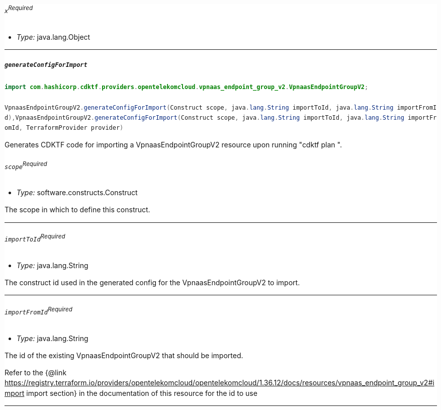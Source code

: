 ###### `x`<sup>Required</sup> <a name="x" id="@cdktf/provider-opentelekomcloud.vpnaasEndpointGroupV2.VpnaasEndpointGroupV2.isTerraformResource.parameter.x"></a>

- *Type:* java.lang.Object

---

##### `generateConfigForImport` <a name="generateConfigForImport" id="@cdktf/provider-opentelekomcloud.vpnaasEndpointGroupV2.VpnaasEndpointGroupV2.generateConfigForImport"></a>

```java
import com.hashicorp.cdktf.providers.opentelekomcloud.vpnaas_endpoint_group_v2.VpnaasEndpointGroupV2;

VpnaasEndpointGroupV2.generateConfigForImport(Construct scope, java.lang.String importToId, java.lang.String importFromId),VpnaasEndpointGroupV2.generateConfigForImport(Construct scope, java.lang.String importToId, java.lang.String importFromId, TerraformProvider provider)
```

Generates CDKTF code for importing a VpnaasEndpointGroupV2 resource upon running "cdktf plan <stack-name>".

###### `scope`<sup>Required</sup> <a name="scope" id="@cdktf/provider-opentelekomcloud.vpnaasEndpointGroupV2.VpnaasEndpointGroupV2.generateConfigForImport.parameter.scope"></a>

- *Type:* software.constructs.Construct

The scope in which to define this construct.

---

###### `importToId`<sup>Required</sup> <a name="importToId" id="@cdktf/provider-opentelekomcloud.vpnaasEndpointGroupV2.VpnaasEndpointGroupV2.generateConfigForImport.parameter.importToId"></a>

- *Type:* java.lang.String

The construct id used in the generated config for the VpnaasEndpointGroupV2 to import.

---

###### `importFromId`<sup>Required</sup> <a name="importFromId" id="@cdktf/provider-opentelekomcloud.vpnaasEndpointGroupV2.VpnaasEndpointGroupV2.generateConfigForImport.parameter.importFromId"></a>

- *Type:* java.lang.String

The id of the existing VpnaasEndpointGroupV2 that should be imported.

Refer to the {@link https://registry.terraform.io/providers/opentelekomcloud/opentelekomcloud/1.36.12/docs/resources/vpnaas_endpoint_group_v2#import import section} in the documentation of this resource for the id to use

---
